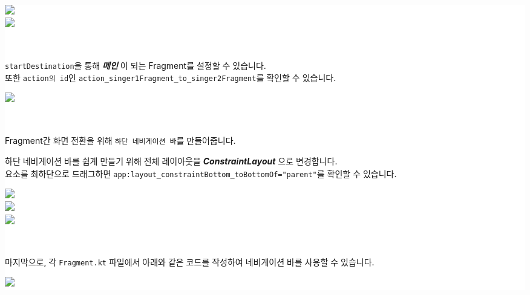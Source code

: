 <img width="700" src="https://github.com/1three/kotlin-album-twice/assets/94810322/745cf703-6cba-4651-9ebe-ff5d0f6e441f"><br>
<img width="700" src="https://github.com/1three/kotlin-album-twice/assets/94810322/92adcfd1-4a0f-4bb3-b662-3a3293c0df2e"><br>

<br>

`startDestination`을 통해 _**메인**_ 이 되는 Fragment를 설정할 수 있습니다.<br>
또한 `action의 id`인 `action_singer1Fragment_to_singer2Fragment`를 확인할 수 있습니다.

<img width="700" src="https://github.com/1three/kotlin-album-twice/assets/94810322/f56d7879-d943-45ec-8758-4eef899d26e0"><br>

<br>

Fragment간 화면 전환을 위해 `하단 네비게이션 바`를 만들어줍니다.<br>

하단 네비게이션 바를 쉽게 만들기 위해 전체 레이아웃을 _**ConstraintLayout**_ 으로 변경합니다.<br>
요소를 최하단으로 드래그하면 `app:layout_constraintBottom_toBottomOf="parent"`를 확인할 수 있습니다.

<img width="700" src="https://github.com/1three/kotlin-album-twice/assets/94810322/ea65d65a-2711-465c-87a2-5a0a50e5dff0"><br>
<img width="700" src="https://github.com/1three/kotlin-album-twice/assets/94810322/a0d9c3e5-0821-4146-b831-d035e861a3e1"><br>
<img width="700" src="https://github.com/1three/kotlin-album-twice/assets/94810322/34251b29-7d08-4477-9116-34d32939848d"><br>

<br>

마지막으로, 각 `Fragment.kt` 파일에서 아래와 같은 코드를 작성하여 네비게이션 바를 사용할 수 있습니다.

<img width="700" src="https://github.com/1three/kotlin-album-twice/assets/94810322/7d09e586-e3b6-45c3-be8c-0f35d7d2d426"><br>
